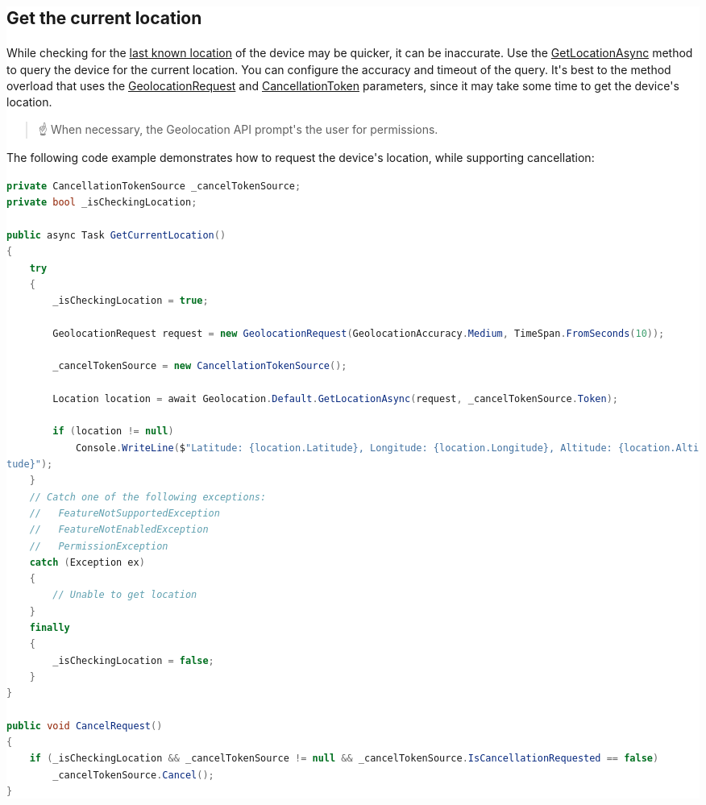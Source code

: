 ##  Get the current location

While checking for the [last known location](https://learn.microsoft.com/en-us/dotnet/maui/platform-integration/device/geolocation?view=net-maui-7.0&tabs=windows#get-the-last-known-location) of the device may be quicker, it can be inaccurate. Use the [GetLocationAsync](https://learn.microsoft.com/en-us/dotnet/api/microsoft.maui.devices.sensors.igeolocation.getlocationasync) method to query the device for the current location. You can configure the accuracy and timeout of the query. It's best to the method overload that uses the [GeolocationRequest](https://learn.microsoft.com/en-us/dotnet/api/microsoft.maui.devices.sensors.geolocationrequest) and [CancellationToken](https://learn.microsoft.com/en-us/dotnet/api/system.threading.cancellationtoken) parameters, since it may take some time to get the device's location.

> :point_up: When necessary, the Geolocation API prompt's the user for permissions.

The following code example demonstrates how to request the device's location, while supporting cancellation:

```c#
private CancellationTokenSource _cancelTokenSource;
private bool _isCheckingLocation;

public async Task GetCurrentLocation()
{
    try
    {
        _isCheckingLocation = true;

        GeolocationRequest request = new GeolocationRequest(GeolocationAccuracy.Medium, TimeSpan.FromSeconds(10));

        _cancelTokenSource = new CancellationTokenSource();

        Location location = await Geolocation.Default.GetLocationAsync(request, _cancelTokenSource.Token);

        if (location != null)
            Console.WriteLine($"Latitude: {location.Latitude}, Longitude: {location.Longitude}, Altitude: {location.Altitude}");
    }
    // Catch one of the following exceptions:
    //   FeatureNotSupportedException
    //   FeatureNotEnabledException
    //   PermissionException
    catch (Exception ex)
    {
        // Unable to get location
    }
    finally
    {
        _isCheckingLocation = false;
    }
}

public void CancelRequest()
{
    if (_isCheckingLocation && _cancelTokenSource != null && _cancelTokenSource.IsCancellationRequested == false)
        _cancelTokenSource.Cancel();
}
```

